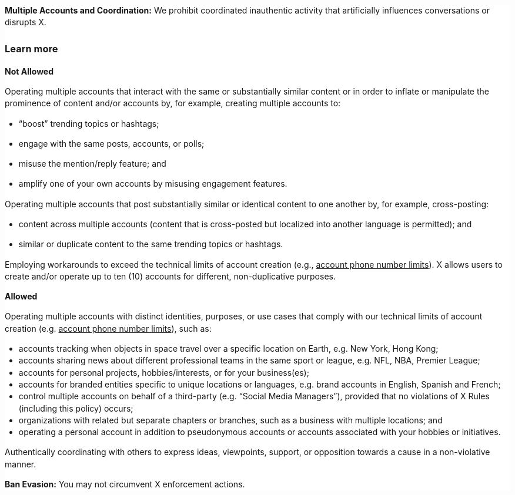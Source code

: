 **Multiple Accounts and Coordination:** We prohibit coordinated inauthentic activity that artificially influences conversations or disrupts X.

### Learn more

**Not Allowed**

Operating multiple accounts that interact with the same or substantially similar content or in order to inflate or manipulate the prominence of content and/or accounts by, for example, creating multiple accounts to:

* “boost” trending topics or hashtags;
    
* engage with the same posts, accounts, or polls;
    
* misuse the mention/reply feature; and
    
* amplify one of your own accounts by misusing engagement features.
    

Operating multiple accounts that post substantially similar or identical content to one another by, for example, cross-posting:

* content across multiple accounts (content that is cross-posted but localized into another language is permitted); and
    
* similar or duplicate content to the same trending topics or hashtags.
    

Employing workarounds to exceed the technical limits of account creation (e.g., [account phone number limits](https://help.x.com/content/help-twitter/en/managing-your-account/phone-number-faqs#:~:text=Can%20I%20add%20my%20phone,security%20features%20like%20login%20verification.)). X allows users to create and/or operate up to ten (10) accounts for different, non-duplicative purposes.

**Allowed**

Operating multiple accounts with distinct identities, purposes, or use cases that comply with our technical limits of account creation (e.g. [account phone number limits](https://help.x.com/en/managing-your-account/phone-number-faqs.html)), such as:  

* accounts tracking when objects in space travel over a specific location on Earth, e.g. New York, Hong Kong;
* accounts sharing news about different professional teams in the same sport or league, e.g. NFL, NBA, Premier League;
* accounts for personal projects, hobbies/interests, or for your business(es);
* accounts for branded entities specific to unique locations or languages, e.g. brand accounts in English, Spanish and French;
* control multiple accounts on behalf of a third-party (e.g. “Social Media Managers”), provided that no violations of X Rules (including this policy) occurs;
* organizations with related but separate chapters or branches, such as a business with multiple locations; and
* operating a personal account in addition to pseudonymous accounts or accounts associated with your hobbies or initiatives.

Authentically coordinating with others to express ideas, viewpoints, support, or opposition towards a cause in a non-violative manner.  

**Ban Evasion:** You may not circumvent X enforcement actions.
